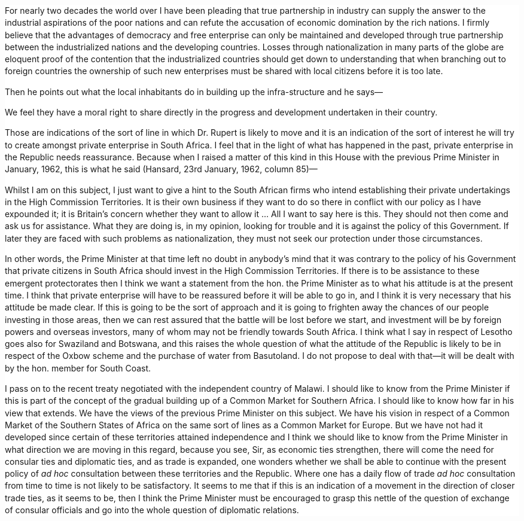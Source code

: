 <block name="quote">For nearly two decades the world over I have been pleading that true partnership in industry can supply the answer to the industrial aspirations of the poor nations and can refute the accusation of economic domination by the rich nations. I firmly believe that the advantages of democracy and free enterprise can only be maintained and developed through true partnership between the industrialized nations and the developing countries. Losses through nationalization in many parts of the globe are eloquent proof of the contention that the industrialized countries should get down to understanding that when branching out to foreign countries the ownership of such new enterprises must be shared with local citizens before it is too late.</block>

<p>Then he points out what the local inhabitants do in building up the infra-structure and he says&#x2014;</p>

<block name="quote">We feel they have a moral right to share directly in the progress and development undertaken in their country.</block>

<p>Those are indications of the sort of line in which Dr. Rupert is likely to move and it is an indication of the sort of interest he will try to create amongst private enterprise in South Africa. I feel that in the light of what has happened in the past, private enterprise in the Republic needs reassurance. Because when I raised a matter of this kind in this House with the previous Prime Minister in January, 1962, this is what he said (Hansard, 23rd January, 1962, column 85)&#x2014;</p>

<block name="quote"><span class="col_3949-3950" refersTo="page_0590"/>Whilst I am on this subject, I just want to give a hint to the South African firms who intend establishing their private undertakings in the High Commission Territories. It is their own business if they want to do so there in conflict with our policy as I have expounded it; it is Britain&#x2019;s concern whether they want to allow it &#x2026; All I want to say here is this. They should not then come and ask us for assistance. What they are doing is, in my opinion, looking for trouble and it is against the policy of this Government. If later they are faced with such problems as nationalization, they must not seek our protection under those circumstances.</block>

<p>In other words, the Prime Minister at that time left no doubt in anybody&#x2019;s mind that it was contrary to the policy of his Government that private citizens in South Africa should invest in the High Commission Territories. If there is to be assistance to these emergent protectorates then I think we want a statement from the hon. the Prime Minister as to what his attitude is at the present time. I think that private enterprise will have to be reassured before it will be able to go in, and I think it is very necessary that his attitude be made clear. If this is going to be the sort of approach and it is going to frighten away the chances of our people investing in those areas, then we can rest assured that the battle will be lost before we start, and investment will be by foreign powers and overseas investors, many of whom may not be friendly towards South Africa. I think what I say in respect of Lesotho goes also for Swaziland and Botswana, and this raises the whole question of what the attitude of the Republic is likely to be in respect of the Oxbow scheme and the purchase of water from Basutoland. I do not propose to deal with that&#x2014;it will be dealt with by the hon. member for South Coast.</p>

<p>I pass on to the recent treaty negotiated with the independent country of Malawi. I should like to know from the Prime Minister if this is part of the concept of the gradual building up of a Common Market for Southern Africa. I should like to know how far in his view that extends. We have the views of the previous Prime Minister on this subject. We have his vision in respect of a Common Market of the Southern States of Africa on the same sort of lines as a Common Market for Europe. But we have not had it developed since certain of these territories attained independence and I think we should like to know from the Prime Minister in what direction we are moving in this regard, because you see, Sir, as economic ties strengthen, there will come the need for consular ties and diplomatic ties, and as trade is expanded, one wonders whether we shall be able to continue with the present policy of <i>ad hoc</i> consultation between these territories and the Republic. Where one has a daily flow of trade <i>ad hoc</i> consultation from time to time is not likely to be satisfactory. It seems to me that if this is an indication of a movement in the direction of closer trade ties, as it seems to be, then I think the Prime Minister must be encouraged to grasp this nettle of the question of exchange of consular officials and go into the whole question of diplomatic relations.</p>
